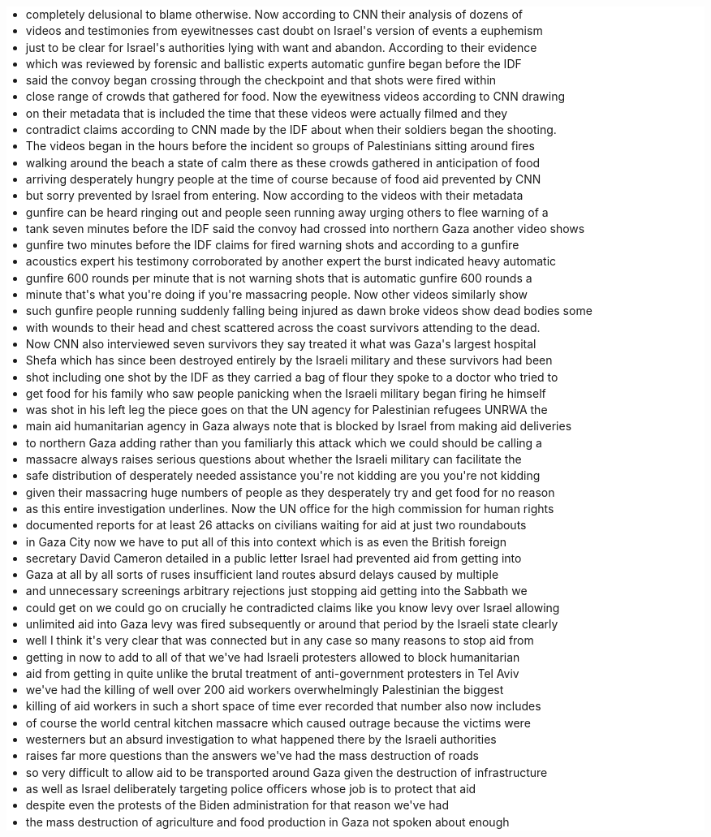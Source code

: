 *  completely delusional to blame otherwise. Now according to CNN their analysis of dozens of
*  videos and testimonies from eyewitnesses cast doubt on Israel's version of events a euphemism
*  just to be clear for Israel's authorities lying with want and abandon. According to their evidence
*  which was reviewed by forensic and ballistic experts automatic gunfire began before the IDF
*  said the convoy began crossing through the checkpoint and that shots were fired within
*  close range of crowds that gathered for food. Now the eyewitness videos according to CNN drawing
*  on their metadata that is included the time that these videos were actually filmed and they
*  contradict claims according to CNN made by the IDF about when their soldiers began the shooting.
*  The videos began in the hours before the incident so groups of Palestinians sitting around fires
*  walking around the beach a state of calm there as these crowds gathered in anticipation of food
*  arriving desperately hungry people at the time of course because of food aid prevented by CNN
*  but sorry prevented by Israel from entering. Now according to the videos with their metadata
*  gunfire can be heard ringing out and people seen running away urging others to flee warning of a
*  tank seven minutes before the IDF said the convoy had crossed into northern Gaza another video shows
*  gunfire two minutes before the IDF claims for fired warning shots and according to a gunfire
*  acoustics expert his testimony corroborated by another expert the burst indicated heavy automatic
*  gunfire 600 rounds per minute that is not warning shots that is automatic gunfire 600 rounds a
*  minute that's what you're doing if you're massacring people. Now other videos similarly show
*  such gunfire people running suddenly falling being injured as dawn broke videos show dead bodies some
*  with wounds to their head and chest scattered across the coast survivors attending to the dead.
*  Now CNN also interviewed seven survivors they say treated it what was Gaza's largest hospital
*  Shefa which has since been destroyed entirely by the Israeli military and these survivors had been
*  shot including one shot by the IDF as they carried a bag of flour they spoke to a doctor who tried to
*  get food for his family who saw people panicking when the Israeli military began firing he himself
*  was shot in his left leg the piece goes on that the UN agency for Palestinian refugees UNRWA the
*  main aid humanitarian agency in Gaza always note that is blocked by Israel from making aid deliveries
*  to northern Gaza adding rather than you familiarly this attack which we could should be calling a
*  massacre always raises serious questions about whether the Israeli military can facilitate the
*  safe distribution of desperately needed assistance you're not kidding are you you're not kidding
*  given their massacring huge numbers of people as they desperately try and get food for no reason
*  as this entire investigation underlines. Now the UN office for the high commission for human rights
*  documented reports for at least 26 attacks on civilians waiting for aid at just two roundabouts
*  in Gaza City now we have to put all of this into context which is as even the British foreign
*  secretary David Cameron detailed in a public letter Israel had prevented aid from getting into
*  Gaza at all by all sorts of ruses insufficient land routes absurd delays caused by multiple
*  and unnecessary screenings arbitrary rejections just stopping aid getting into the Sabbath we
*  could get on we could go on crucially he contradicted claims like you know levy over Israel allowing
*  unlimited aid into Gaza levy was fired subsequently or around that period by the Israeli state clearly
*  well I think it's very clear that was connected but in any case so many reasons to stop aid from
*  getting in now to add to all of that we've had Israeli protesters allowed to block humanitarian
*  aid from getting in quite unlike the brutal treatment of anti-government protesters in Tel Aviv
*  we've had the killing of well over 200 aid workers overwhelmingly Palestinian the biggest
*  killing of aid workers in such a short space of time ever recorded that number also now includes
*  of course the world central kitchen massacre which caused outrage because the victims were
*  westerners but an absurd investigation to what happened there by the Israeli authorities
*  raises far more questions than the answers we've had the mass destruction of roads
*  so very difficult to allow aid to be transported around Gaza given the destruction of infrastructure
*  as well as Israel deliberately targeting police officers whose job is to protect that aid
*  despite even the protests of the Biden administration for that reason we've had
*  the mass destruction of agriculture and food production in Gaza not spoken about enough